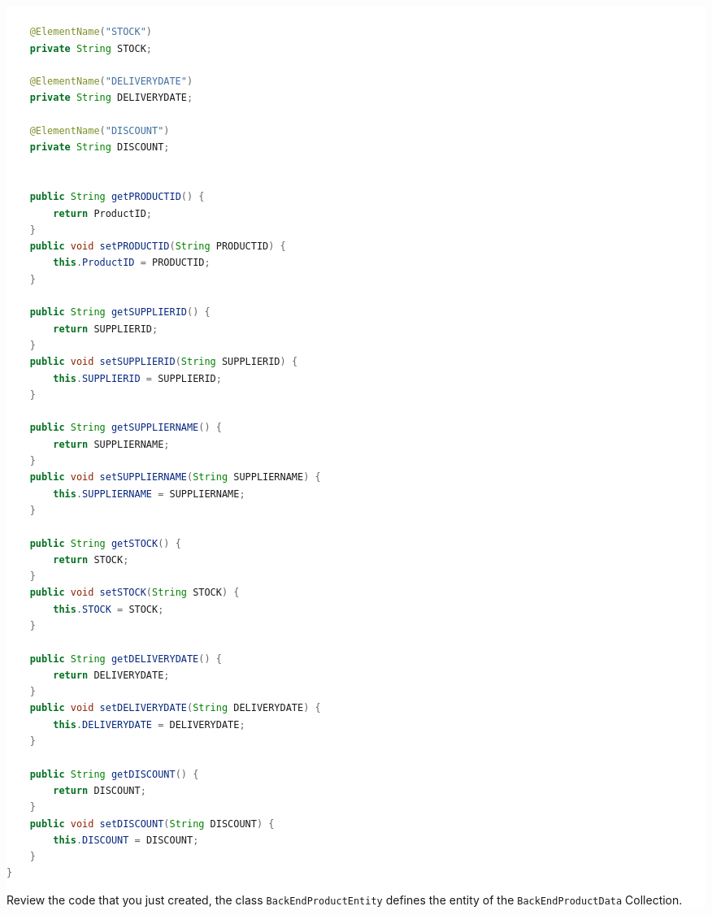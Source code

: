 ```java

	@ElementName("STOCK")
	private String STOCK;

	@ElementName("DELIVERYDATE")
	private String DELIVERYDATE;

	@ElementName("DISCOUNT")
	private String DISCOUNT;


	public String getPRODUCTID() {
		return ProductID;
	}
	public void setPRODUCTID(String PRODUCTID) {
		this.ProductID = PRODUCTID;
	}

	public String getSUPPLIERID() {
		return SUPPLIERID;
	}
	public void setSUPPLIERID(String SUPPLIERID) {
		this.SUPPLIERID = SUPPLIERID;
	}

	public String getSUPPLIERNAME() {
		return SUPPLIERNAME;
	}
	public void setSUPPLIERNAME(String SUPPLIERNAME) {
		this.SUPPLIERNAME = SUPPLIERNAME;
	}

	public String getSTOCK() {
		return STOCK;
	}
	public void setSTOCK(String STOCK) {
		this.STOCK = STOCK;
	}

	public String getDELIVERYDATE() {
		return DELIVERYDATE;
	}
	public void setDELIVERYDATE(String DELIVERYDATE) {
		this.DELIVERYDATE = DELIVERYDATE;
	}

	public String getDISCOUNT() {
		return DISCOUNT;
	}
	public void setDISCOUNT(String DISCOUNT) {
		this.DISCOUNT = DISCOUNT;
	}
}
```
Review the code that you just created, the class `BackEndProductEntity` defines the entity of the `BackEndProductData` Collection.

